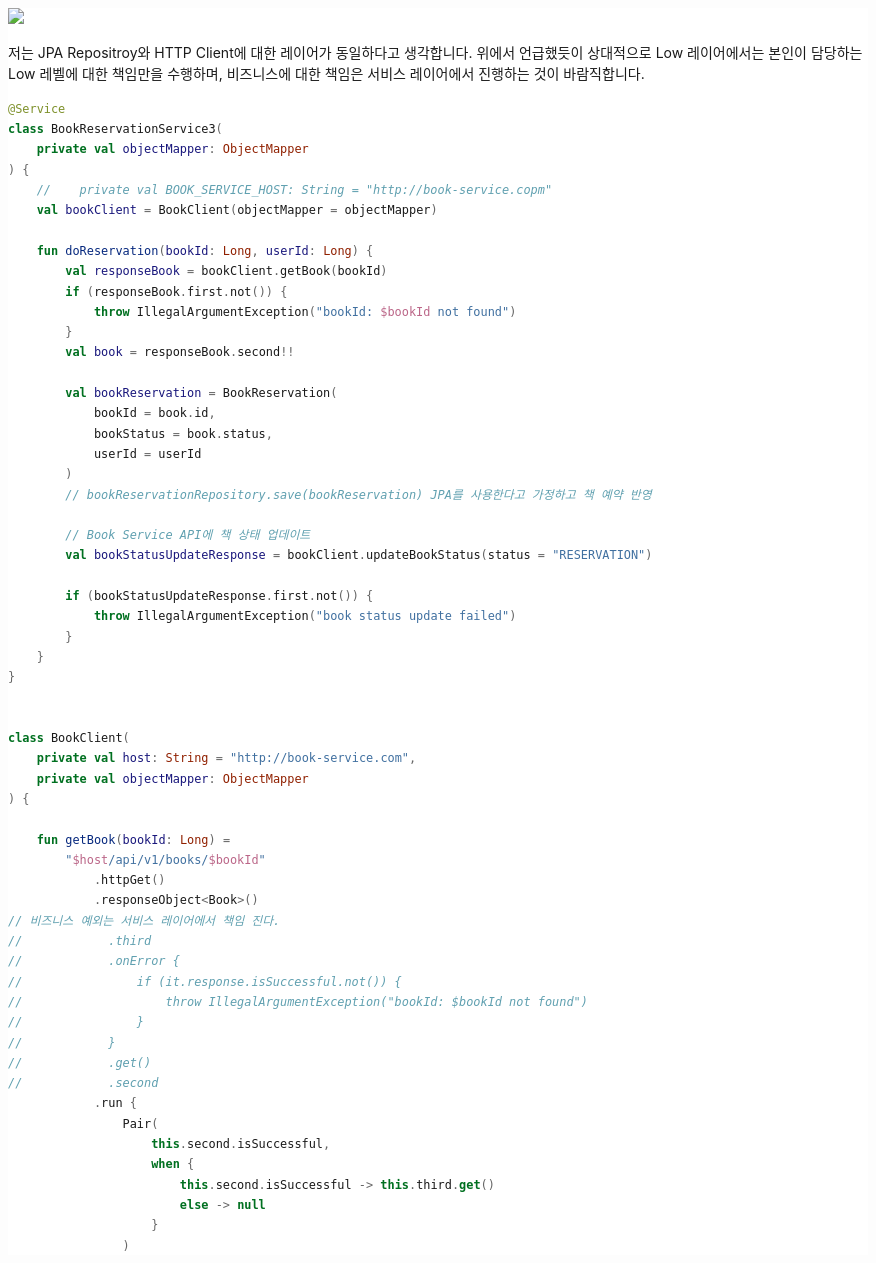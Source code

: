 
![](https://raw.githubusercontent.com/cheese10yun/blog-sample/master/msa-error-response/docs/http-client-layar.png)

저는 JPA Repositroy와 HTTP Client에 대한 레이어가 동일하다고 생각합니다. 위에서 언급했듯이
상대적으로 Low 레이어에서는 본인이 담당하는 Low 레벨에 대한 책임만을 수행하며, 비즈니스에 대한 책임은 서비스 레이어에서 진행하는 것이 바람직합니다.


```kotlin
@Service
class BookReservationService3(
    private val objectMapper: ObjectMapper
) {
    //    private val BOOK_SERVICE_HOST: String = "http://book-service.copm"
    val bookClient = BookClient(objectMapper = objectMapper)

    fun doReservation(bookId: Long, userId: Long) {
        val responseBook = bookClient.getBook(bookId)
        if (responseBook.first.not()) {
            throw IllegalArgumentException("bookId: $bookId not found")
        }
        val book = responseBook.second!!

        val bookReservation = BookReservation(
            bookId = book.id,
            bookStatus = book.status,
            userId = userId
        )
        // bookReservationRepository.save(bookReservation) JPA를 사용한다고 가정하고 책 예약 반영

        // Book Service API에 책 상태 업데이트
        val bookStatusUpdateResponse = bookClient.updateBookStatus(status = "RESERVATION")

        if (bookStatusUpdateResponse.first.not()) {
            throw IllegalArgumentException("book status update failed")
        }
    }
}


class BookClient(
    private val host: String = "http://book-service.com",
    private val objectMapper: ObjectMapper
) {

    fun getBook(bookId: Long) =
        "$host/api/v1/books/$bookId"
            .httpGet()
            .responseObject<Book>()
// 비즈니스 예외는 서비스 레이어에서 책임 진다.
//            .third
//            .onError {
//                if (it.response.isSuccessful.not()) {
//                    throw IllegalArgumentException("bookId: $bookId not found")
//                }
//            }
//            .get()
//            .second
            .run {
                Pair(
                    this.second.isSuccessful,
                    when {
                        this.second.isSuccessful -> this.third.get()
                        else -> null
                    }
                )
```